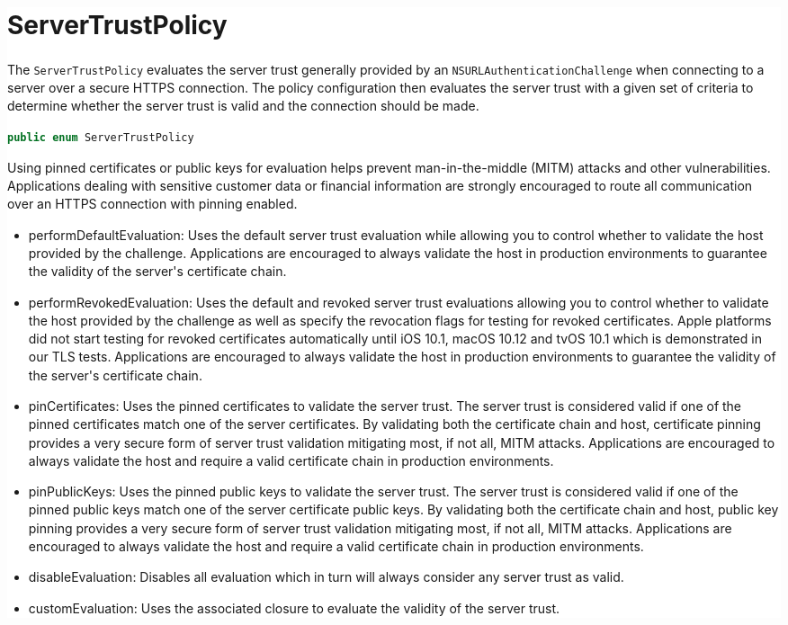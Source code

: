 # ServerTrustPolicy

The `ServerTrustPolicy` evaluates the server trust generally provided by an `NSURLAuthenticationChallenge` when
connecting to a server over a secure HTTPS connection. The policy configuration then evaluates the server trust
with a given set of criteria to determine whether the server trust is valid and the connection should be made.

``` swift
public enum ServerTrustPolicy 
```

Using pinned certificates or public keys for evaluation helps prevent man-in-the-middle (MITM) attacks and other
vulnerabilities. Applications dealing with sensitive customer data or financial information are strongly encouraged
to route all communication over an HTTPS connection with pinning enabled.

  - performDefaultEvaluation: Uses the default server trust evaluation while allowing you to control whether to
    validate the host provided by the challenge. Applications are encouraged to always
    validate the host in production environments to guarantee the validity of the server's
    certificate chain.

  - performRevokedEvaluation: Uses the default and revoked server trust evaluations allowing you to control whether to
    validate the host provided by the challenge as well as specify the revocation flags for
    testing for revoked certificates. Apple platforms did not start testing for revoked
    certificates automatically until iOS 10.1, macOS 10.12 and tvOS 10.1 which is
    demonstrated in our TLS tests. Applications are encouraged to always validate the host
    in production environments to guarantee the validity of the server's certificate chain.

  - pinCertificates:          Uses the pinned certificates to validate the server trust. The server trust is
    considered valid if one of the pinned certificates match one of the server certificates.
    By validating both the certificate chain and host, certificate pinning provides a very
    secure form of server trust validation mitigating most, if not all, MITM attacks.
    Applications are encouraged to always validate the host and require a valid certificate
    chain in production environments.

  - pinPublicKeys:            Uses the pinned public keys to validate the server trust. The server trust is considered
    valid if one of the pinned public keys match one of the server certificate public keys.
    By validating both the certificate chain and host, public key pinning provides a very
    secure form of server trust validation mitigating most, if not all, MITM attacks.
    Applications are encouraged to always validate the host and require a valid certificate
    chain in production environments.

  - disableEvaluation:        Disables all evaluation which in turn will always consider any server trust as valid.

  - customEvaluation:         Uses the associated closure to evaluate the validity of the server trust.

